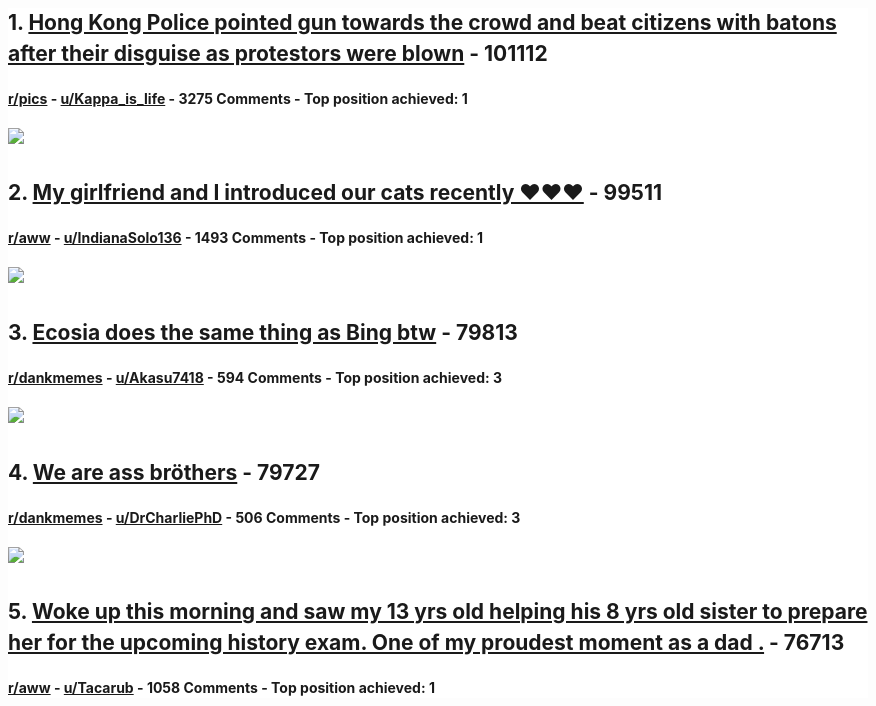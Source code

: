 ## 1. [Hong Kong Police pointed gun towards the crowd and beat citizens with batons after their disguise as protestors were blown](http://reddit.com/r/pics/comments/dauon5/hong_kong_police_pointed_gun_towards_the_crowd/) - 101112
#### [r/pics](http://reddit.com/r/pics) - [u/Kappa_is_life](http://reddit.com/u/Kappa_is_life) - 3275 Comments - Top position achieved: 1

<a href="https://i.redd.it/zxwwjgnp4jp31.jpg"><img src="https://a.thumbs.redditmedia.com/w9HRRz1OJeoJHnCKP0_bIU-VpCBSdBrBaTY9mZkiKD4.jpg"></img></a>

## 2. [My girlfriend and I introduced our cats recently ♥️♥️♥️](http://reddit.com/r/aww/comments/dawcul/my_girlfriend_and_i_introduced_our_cats_recently/) - 99511
#### [r/aww](http://reddit.com/r/aww) - [u/IndianaSolo136](http://reddit.com/u/IndianaSolo136) - 1493 Comments - Top position achieved: 1

<a href="https://v.redd.it/cbuxltxxtjp31"><img src="https://b.thumbs.redditmedia.com/R1VBaGFDiOoMsEbw_yON8qgfVjuXU5I1S904wOr4k_s.jpg"></img></a>

## 3. [Ecosia does the same thing as Bing btw](http://reddit.com/r/dankmemes/comments/dayp46/ecosia_does_the_same_thing_as_bing_btw/) - 79813
#### [r/dankmemes](http://reddit.com/r/dankmemes) - [u/Akasu7418](http://reddit.com/u/Akasu7418) - 594 Comments - Top position achieved: 3

<a href="https://i.redd.it/l9t625r5okp31.jpg"><img src="https://b.thumbs.redditmedia.com/1tcVCe_4FQN8-3cHPOpYmGEUzEo4KFd6Mex0jwaKbdE.jpg"></img></a>

## 4. [We are ass bröthers](http://reddit.com/r/dankmemes/comments/datq96/we_are_ass_bröthers/) - 79727
#### [r/dankmemes](http://reddit.com/r/dankmemes) - [u/DrCharliePhD](http://reddit.com/u/DrCharliePhD) - 506 Comments - Top position achieved: 3

<a href="https://i.redd.it/c8bte6xhlip31.jpg"><img src="https://b.thumbs.redditmedia.com/1_oMgMElUNGNZqUF9wddXfg-0fiaY8XLJwVaKXZewWo.jpg"></img></a>

## 5. [Woke up this morning and saw my 13 yrs old helping his 8 yrs old sister to prepare her for the upcoming history exam. One of my proudest moment as a dad .](http://reddit.com/r/aww/comments/db20lg/woke_up_this_morning_and_saw_my_13_yrs_old/) - 76713
#### [r/aww](http://reddit.com/r/aww) - [u/Tacarub](http://reddit.com/u/Tacarub) - 1058 Comments - Top position achieved: 1
